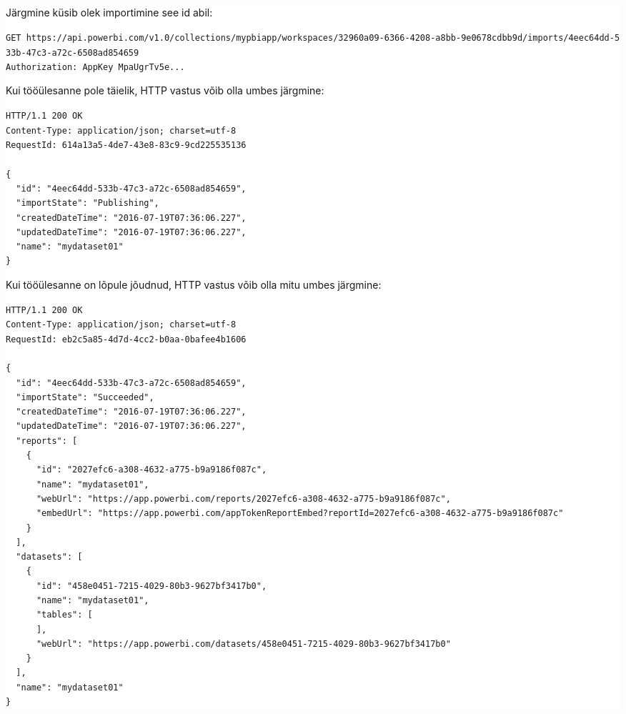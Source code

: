 Järgmine küsib olek importimine see id abil:

```
GET https://api.powerbi.com/v1.0/collections/mypbiapp/workspaces/32960a09-6366-4208-a8bb-9e0678cdbb9d/imports/4eec64dd-533b-47c3-a72c-6508ad854659
Authorization: AppKey MpaUgrTv5e...
```

Kui tööülesanne pole täielik, HTTP vastus võib olla umbes järgmine:

```
HTTP/1.1 200 OK
Content-Type: application/json; charset=utf-8
RequestId: 614a13a5-4de7-43e8-83c9-9cd225535136

{
  "id": "4eec64dd-533b-47c3-a72c-6508ad854659",
  "importState": "Publishing",
  "createdDateTime": "2016-07-19T07:36:06.227",
  "updatedDateTime": "2016-07-19T07:36:06.227",
  "name": "mydataset01"
}
```

Kui tööülesanne on lõpule jõudnud, HTTP vastus võib olla mitu umbes järgmine:

```
HTTP/1.1 200 OK
Content-Type: application/json; charset=utf-8
RequestId: eb2c5a85-4d7d-4cc2-b0aa-0bafee4b1606

{
  "id": "4eec64dd-533b-47c3-a72c-6508ad854659",
  "importState": "Succeeded",
  "createdDateTime": "2016-07-19T07:36:06.227",
  "updatedDateTime": "2016-07-19T07:36:06.227",
  "reports": [
    {
      "id": "2027efc6-a308-4632-a775-b9a9186f087c",
      "name": "mydataset01",
      "webUrl": "https://app.powerbi.com/reports/2027efc6-a308-4632-a775-b9a9186f087c",
      "embedUrl": "https://app.powerbi.com/appTokenReportEmbed?reportId=2027efc6-a308-4632-a775-b9a9186f087c"
    }
  ],
  "datasets": [
    {
      "id": "458e0451-7215-4029-80b3-9627bf3417b0",
      "name": "mydataset01",
      "tables": [
      ],
      "webUrl": "https://app.powerbi.com/datasets/458e0451-7215-4029-80b3-9627bf3417b0"
    }
  ],
  "name": "mydataset01"
}
```
